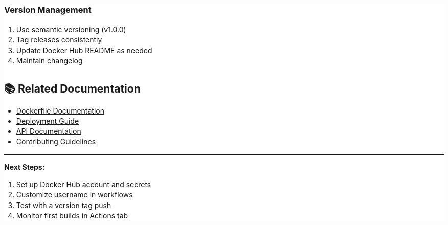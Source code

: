 ### Version Management
1. Use semantic versioning (v1.0.0)
2. Tag releases consistently
3. Update Docker Hub README as needed
4. Maintain changelog

## 📚 Related Documentation

- [Dockerfile Documentation](./DOCKER.md)
- [Deployment Guide](./DEPLOYMENT.md)
- [API Documentation](./api.md)
- [Contributing Guidelines](../CONTRIBUTING.md)

---

**Next Steps:**
1. Set up Docker Hub account and secrets
2. Customize username in workflows
3. Test with a version tag push
4. Monitor first builds in Actions tab
